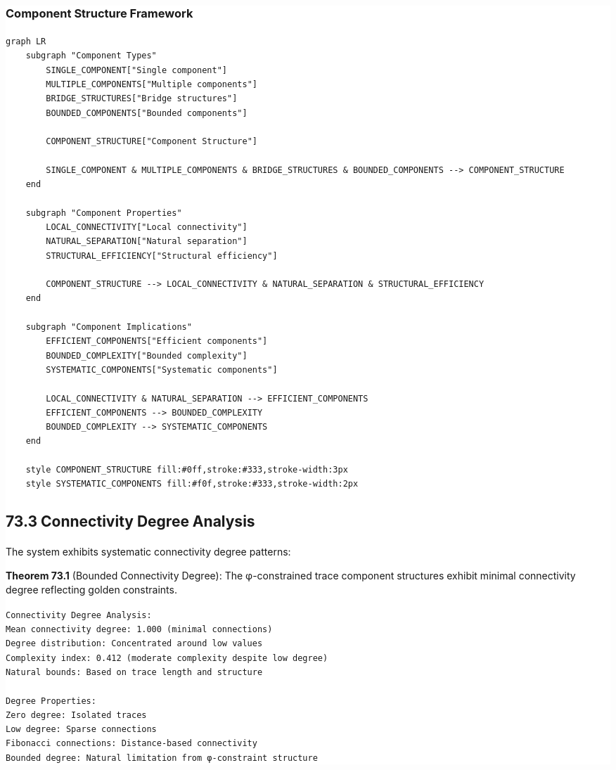 ### Component Structure Framework

```mermaid
graph LR
    subgraph "Component Types"
        SINGLE_COMPONENT["Single component"]
        MULTIPLE_COMPONENTS["Multiple components"]
        BRIDGE_STRUCTURES["Bridge structures"]
        BOUNDED_COMPONENTS["Bounded components"]
        
        COMPONENT_STRUCTURE["Component Structure"]
        
        SINGLE_COMPONENT & MULTIPLE_COMPONENTS & BRIDGE_STRUCTURES & BOUNDED_COMPONENTS --> COMPONENT_STRUCTURE
    end
    
    subgraph "Component Properties"
        LOCAL_CONNECTIVITY["Local connectivity"]
        NATURAL_SEPARATION["Natural separation"]
        STRUCTURAL_EFFICIENCY["Structural efficiency"]
        
        COMPONENT_STRUCTURE --> LOCAL_CONNECTIVITY & NATURAL_SEPARATION & STRUCTURAL_EFFICIENCY
    end
    
    subgraph "Component Implications"
        EFFICIENT_COMPONENTS["Efficient components"]
        BOUNDED_COMPLEXITY["Bounded complexity"]
        SYSTEMATIC_COMPONENTS["Systematic components"]
        
        LOCAL_CONNECTIVITY & NATURAL_SEPARATION --> EFFICIENT_COMPONENTS
        EFFICIENT_COMPONENTS --> BOUNDED_COMPLEXITY
        BOUNDED_COMPLEXITY --> SYSTEMATIC_COMPONENTS
    end
    
    style COMPONENT_STRUCTURE fill:#0ff,stroke:#333,stroke-width:3px
    style SYSTEMATIC_COMPONENTS fill:#f0f,stroke:#333,stroke-width:2px
```

## 73.3 Connectivity Degree Analysis

The system exhibits systematic connectivity degree patterns:

**Theorem 73.1** (Bounded Connectivity Degree): The φ-constrained trace component structures exhibit minimal connectivity degree reflecting golden constraints.

```text
Connectivity Degree Analysis:
Mean connectivity degree: 1.000 (minimal connections)
Degree distribution: Concentrated around low values
Complexity index: 0.412 (moderate complexity despite low degree)
Natural bounds: Based on trace length and structure

Degree Properties:
Zero degree: Isolated traces
Low degree: Sparse connections
Fibonacci connections: Distance-based connectivity
Bounded degree: Natural limitation from φ-constraint structure
```
